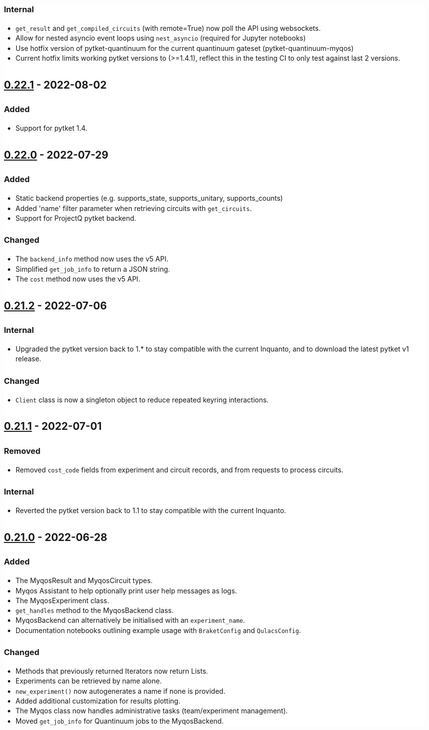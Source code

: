 ### Internal
- `get_result` and `get_compiled_circuits` (with remote=True) now poll the API using websockets.
- Allow for nested asyncio event loops using `nest_asyncio` (required for Jupyter notebooks)
- Use hotfix version of pytket-quantinuum for the current quantinuum gateset (pytket-quantinuum-myqos)
- Current hotfix limits working pytket versions to (>=1.4.1), reflect this in the testing CI to only test against last 2 versions. 

## [0.22.1] - 2022-08-02
### Added
- Support for pytket 1.4.

## [0.22.0] - 2022-07-29
### Added
- Static backend properties (e.g. supports_state, supports_unitary, supports_counts)
- Added 'name' filter parameter when retrieving circuits with `get_circuits`.
- Support for ProjectQ pytket backend.

### Changed
- The `backend_info` method now uses the v5 API.
- Simplified `get_job_info` to return a JSON string.
- The `cost` method now uses the v5 API.

## [0.21.2] - 2022-07-06
### Internal
- Upgraded the pytket version back to 1.* to stay compatible with the current Inquanto, and to download the latest pytket v1 release.

### Changed
- `Client` class is now a singleton object to reduce repeated keyring interactions.

## [0.21.1] - 2022-07-01
### Removed
- Removed `cost_code` fields from experiment and circuit records, and from requests
  to process circuits.

### Internal
- Reverted the pytket version back to 1.1 to stay compatible with the current Inquanto.

## [0.21.0] - 2022-06-28
### Added
- The MyqosResult and MyqosCircuit types.
- Myqos Assistant to help optionally print user help messages as logs.
- The MyqosExperiment class.
- `get_handles` method to the MyqosBackend class.
- MyqosBackend can alternatively be initialised with an `experiment_name`.
- Documentation notebooks outlining example usage with `BraketConfig` and `QulacsConfig`.
### Changed
- Methods that previously returned Iterators now return Lists.
- Experiments can be retrieved by name alone.
- `new_experiment()` now autogenerates a name if none is provided.
- Added additional customization for results plotting.
- The Myqos class now handles administrative tasks (team/experiment management).
- Moved `get_job_info` for Quantinuum jobs to the MyqosBackend.


[0.2.0]: https://github.com/CQCL-DEV/pytket-myqos/releases/tag/v0.2.0
[0.2.1]: https://github.com/CQCL-DEV/pytket-myqos/releases/tag/v0.2.1
[0.3.0]: https://github.com/CQCL-DEV/pytket-myqos/releases/tag/v0.3.0
[0.4.0]: https://github.com/CQCL-DEV/pytket-myqos/releases/tag/v0.4.0
[0.5.0]: https://github.com/CQCL-DEV/pytket-myqos/releases/tag/v0.5.0
[0.6.0]: https://github.com/CQCL-DEV/pytket-myqos/releases/tag/v0.6.0
[0.7.0]: https://github.com/CQCL-DEV/pytket-myqos/releases/tag/v0.7.0
[0.7.1]: https://github.com/CQCL-DEV/pytket-myqos/releases/tag/v0.7.1
[0.7.2]: https://github.com/CQCL-DEV/pytket-myqos/releases/tag/v0.7.2
[0.8.0]: https://github.com/CQCL-DEV/pytket-myqos/releases/tag/v0.8.0
[0.8.1]: https://github.com/CQCL-DEV/pytket-myqos/releases/tag/v0.8.1
[0.9.0]: https://github.com/CQCL-DEV/pytket-myqos/releases/tag/v0.9.0
[0.10.0]: https://github.com/CQCL-DEV/pytket-myqos/releases/tag/v0.10.0
[0.11.0]: https://github.com/CQCL-DEV/pytket-myqos/releases/tag/v0.11.0
[0.12.0]: https://github.com/CQCL-DEV/pytket-myqos/releases/tag/v0.12.0
[0.13.0]: https://github.com/CQCL-DEV/pytket-myqos/releases/tag/v0.13.0
[0.14.0]: https://github.com/CQCL-DEV/pytket-myqos/releases/tag/v0.14.0
[0.15.0]: https://github.com/CQCL-DEV/pytket-myqos/releases/tag/v0.15.0
[0.16.0]: https://github.com/CQCL-DEV/pytket-myqos/releases/tag/v0.16.0
[0.17.0]: https://github.com/CQCL-DEV/pytket-myqos/releases/tag/v0.17.0
[0.18.0]: https://github.com/CQCL-DEV/pytket-myqos/releases/tag/v0.18.0
[0.19.0]: https://github.com/CQCL-DEV/pytket-myqos/releases/tag/v0.19.0
[0.19.1]: https://github.com/CQCL-DEV/pytket-myqos/releases/tag/v0.19.1
[0.20.0]: https://github.com/CQCL-DEV/pytket-myqos/releases/tag/v0.20.0
[0.20.1]: https://github.com/CQCL-DEV/pytket-myqos/releases/tag/v0.20.1
[0.20.2]: https://github.com/CQCL-DEV/pytket-myqos/releases/tag/v0.20.2
[0.21.0]: https://github.com/CQCL-DEV/pytket-myqos/releases/tag/v0.21.0
[0.21.1]: https://github.com/CQCL-DEV/pytket-myqos/releases/tag/v0.21.1
[0.21.2]: https://github.com/CQCL-DEV/pytket-myqos/releases/tag/v0.21.2
[0.22.0]: https://github.com/CQCL-DEV/pytket-myqos/releases/tag/v0.22.0
[0.22.1]: https://github.com/CQCL-DEV/pytket-myqos/releases/tag/v0.22.1
[0.23.0]: https://github.com/CQCL-DEV/pytket-myqos/releases/tag/v0.23.0
[0.23.1]: https://github.com/CQCL-DEV/pytket-myqos/releases/tag/v0.23.1
[0.23.2]: https://github.com/CQCL-DEV/pytket-myqos/releases/tag/v0.23.2
[0.24.0]: https://github.com/CQCL-DEV/pytket-myqos/releases/tag/v0.24.0
[0.24.1]: https://github.com/CQCL-DEV/pytket-myqos/releases/tag/v0.24.1
[0.24.2]: https://github.com/CQCL-DEV/pytket-myqos/releases/tag/v0.24.2
[0.24.3]: https://github.com/CQCL-DEV/pytket-myqos/releases/tag/v0.24.3
[1.0.0]: https://github.com/CQCL-DEV/pytket-myqos/releases/tag/v1.0.0
[1.1.0]: https://github.com/CQCL-DEV/pytket-myqos/releases/tag/v1.1.0
[1.1.1]: https://github.com/CQCL-DEV/pytket-myqos/releases/tag/v1.1.1
[1.1.2]: https://github.com/CQCL-DEV/pytket-myqos/releases/tag/v1.1.2
[1.2.0]: https://github.com/CQCL-DEV/pytket-myqos/releases/tag/v1.2.0
[1.2.1]: https://github.com/CQCL-DEV/pytket-myqos/releases/tag/v1.2.1